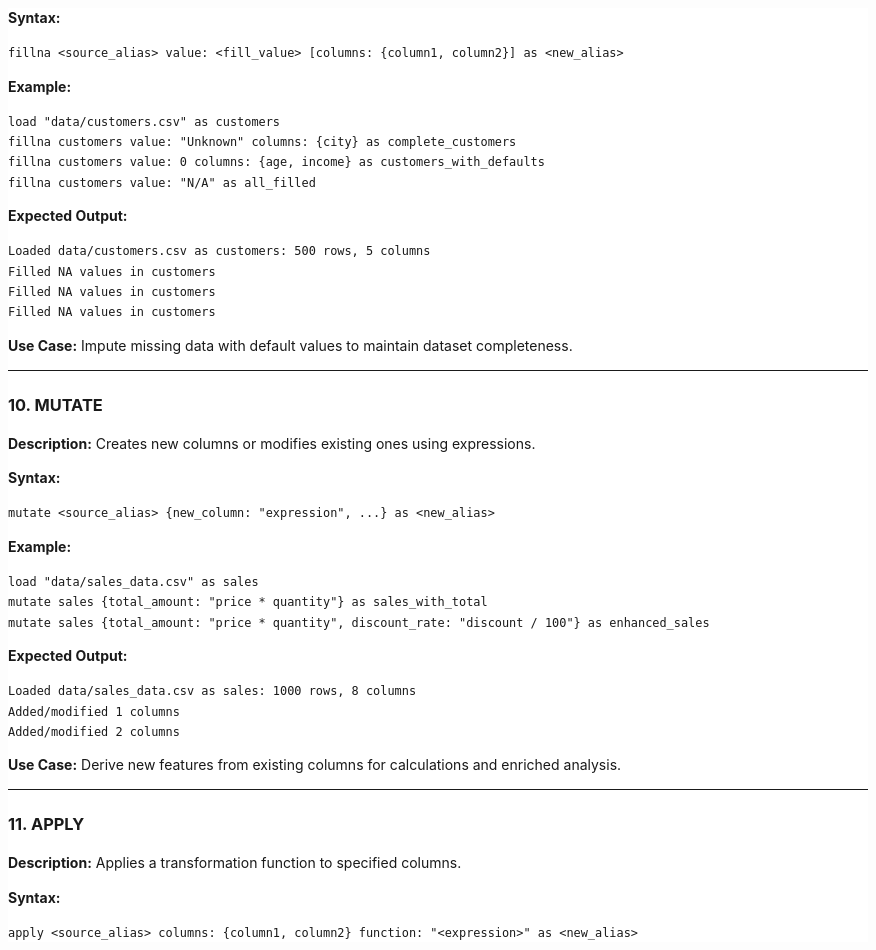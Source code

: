 **Syntax:**
```noeta
fillna <source_alias> value: <fill_value> [columns: {column1, column2}] as <new_alias>
```

**Example:**
```noeta
load "data/customers.csv" as customers
fillna customers value: "Unknown" columns: {city} as complete_customers
fillna customers value: 0 columns: {age, income} as customers_with_defaults
fillna customers value: "N/A" as all_filled
```

**Expected Output:**
```
Loaded data/customers.csv as customers: 500 rows, 5 columns
Filled NA values in customers
Filled NA values in customers
Filled NA values in customers
```

**Use Case:** Impute missing data with default values to maintain dataset completeness.

---

### 10. MUTATE
**Description:** Creates new columns or modifies existing ones using expressions.

**Syntax:**
```noeta
mutate <source_alias> {new_column: "expression", ...} as <new_alias>
```

**Example:**
```noeta
load "data/sales_data.csv" as sales
mutate sales {total_amount: "price * quantity"} as sales_with_total
mutate sales {total_amount: "price * quantity", discount_rate: "discount / 100"} as enhanced_sales
```

**Expected Output:**
```
Loaded data/sales_data.csv as sales: 1000 rows, 8 columns
Added/modified 1 columns
Added/modified 2 columns
```

**Use Case:** Derive new features from existing columns for calculations and enriched analysis.

---

### 11. APPLY
**Description:** Applies a transformation function to specified columns.

**Syntax:**
```noeta
apply <source_alias> columns: {column1, column2} function: "<expression>" as <new_alias>
```
